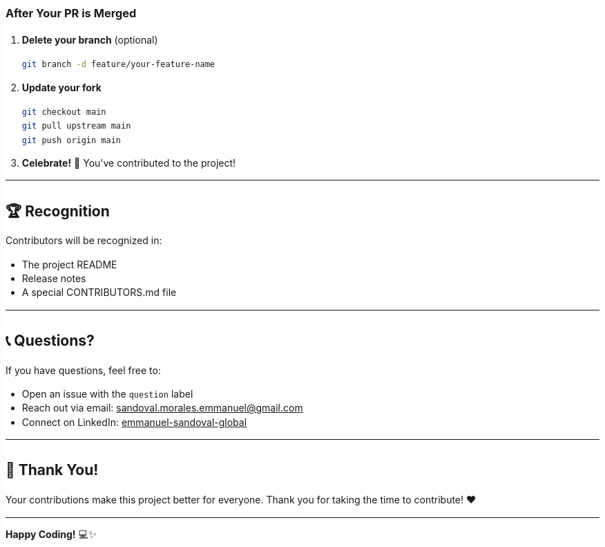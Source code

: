 ### After Your PR is Merged

1. **Delete your branch** (optional)
   ```bash
   git branch -d feature/your-feature-name
   ```

2. **Update your fork**
   ```bash
   git checkout main
   git pull upstream main
   git push origin main
   ```

3. **Celebrate!** 🎉 You've contributed to the project!

---

## 🏆 Recognition

Contributors will be recognized in:
- The project README
- Release notes
- A special CONTRIBUTORS.md file

---

## 📞 Questions?

If you have questions, feel free to:
- Open an issue with the `question` label
- Reach out via email: sandoval.morales.emmanuel@gmail.com
- Connect on LinkedIn: [emmanuel-sandoval-global](https://www.linkedin.com/in/emmanuel-sandoval-global)

---

## 🙏 Thank You!

Your contributions make this project better for everyone. Thank you for taking the time to contribute! ❤️

---

**Happy Coding!** 💻✨

